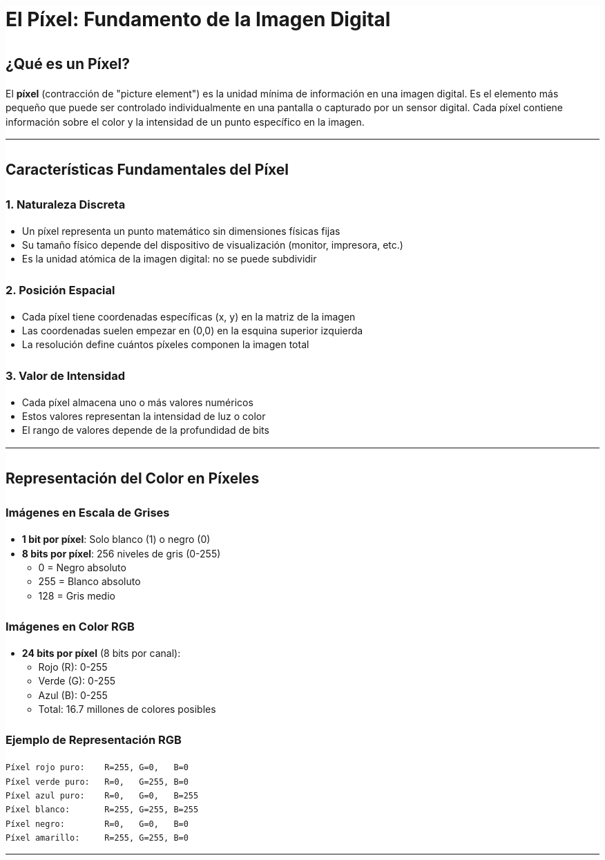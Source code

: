 # El Píxel: Fundamento de la Imagen Digital

## **¿Qué es un Píxel?**

El **píxel** (contracción de "picture element") es la unidad mínima de información en una imagen digital. Es el elemento más pequeño que puede ser controlado individualmente en una pantalla o capturado por un sensor digital. Cada píxel contiene información sobre el color y la intensidad de un punto específico en la imagen.

---

## **Características Fundamentales del Píxel**

### **1. Naturaleza Discreta**
- Un píxel representa un punto matemático sin dimensiones físicas fijas
- Su tamaño físico depende del dispositivo de visualización (monitor, impresora, etc.)
- Es la unidad atómica de la imagen digital: no se puede subdividir

### **2. Posición Espacial**
- Cada píxel tiene coordenadas específicas (x, y) en la matriz de la imagen
- Las coordenadas suelen empezar en (0,0) en la esquina superior izquierda
- La resolución define cuántos píxeles componen la imagen total

### **3. Valor de Intensidad**
- Cada píxel almacena uno o más valores numéricos
- Estos valores representan la intensidad de luz o color
- El rango de valores depende de la profundidad de bits

---

## **Representación del Color en Píxeles**

### **Imágenes en Escala de Grises**
- **1 bit por píxel**: Solo blanco (1) o negro (0)
- **8 bits por píxel**: 256 niveles de gris (0-255)
  - 0 = Negro absoluto
  - 255 = Blanco absoluto
  - 128 = Gris medio

### **Imágenes en Color RGB**
- **24 bits por píxel** (8 bits por canal):
  - Rojo (R): 0-255
  - Verde (G): 0-255  
  - Azul (B): 0-255
  - Total: 16.7 millones de colores posibles

### **Ejemplo de Representación RGB**
```
Píxel rojo puro:    R=255, G=0,   B=0
Píxel verde puro:   R=0,   G=255, B=0
Píxel azul puro:    R=0,   G=0,   B=255
Píxel blanco:       R=255, G=255, B=255
Píxel negro:        R=0,   G=0,   B=0
Píxel amarillo:     R=255, G=255, B=0
```

---